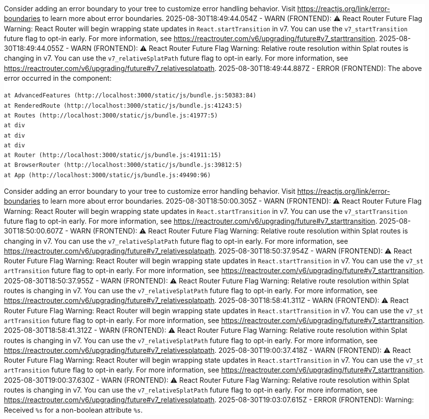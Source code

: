 Consider adding an error boundary to your tree to customize error handling behavior.
Visit https://reactjs.org/link/error-boundaries to learn more about error boundaries.
2025-08-30T18:49:44.054Z - WARN (FRONTEND): ⚠️ React Router Future Flag Warning: React Router will begin wrapping state updates in `React.startTransition` in v7. You can use the `v7_startTransition` future flag to opt-in early. For more information, see https://reactrouter.com/v6/upgrading/future#v7_starttransition.
2025-08-30T18:49:44.055Z - WARN (FRONTEND): ⚠️ React Router Future Flag Warning: Relative route resolution within Splat routes is changing in v7. You can use the `v7_relativeSplatPath` future flag to opt-in early. For more information, see https://reactrouter.com/v6/upgrading/future#v7_relativesplatpath.
2025-08-30T18:49:44.887Z - ERROR (FRONTEND): The above error occurred in the <AdvancedFeatures> component:

    at AdvancedFeatures (http://localhost:3000/static/js/bundle.js:50383:84)
    at RenderedRoute (http://localhost:3000/static/js/bundle.js:41243:5)
    at Routes (http://localhost:3000/static/js/bundle.js:41977:5)
    at div
    at div
    at div
    at Router (http://localhost:3000/static/js/bundle.js:41911:15)
    at BrowserRouter (http://localhost:3000/static/js/bundle.js:39812:5)
    at App (http://localhost:3000/static/js/bundle.js:49490:96)

Consider adding an error boundary to your tree to customize error handling behavior.
Visit https://reactjs.org/link/error-boundaries to learn more about error boundaries.
2025-08-30T18:50:00.305Z - WARN (FRONTEND): ⚠️ React Router Future Flag Warning: React Router will begin wrapping state updates in `React.startTransition` in v7. You can use the `v7_startTransition` future flag to opt-in early. For more information, see https://reactrouter.com/v6/upgrading/future#v7_starttransition.
2025-08-30T18:50:00.607Z - WARN (FRONTEND): ⚠️ React Router Future Flag Warning: Relative route resolution within Splat routes is changing in v7. You can use the `v7_relativeSplatPath` future flag to opt-in early. For more information, see https://reactrouter.com/v6/upgrading/future#v7_relativesplatpath.
2025-08-30T18:50:37.954Z - WARN (FRONTEND): ⚠️ React Router Future Flag Warning: React Router will begin wrapping state updates in `React.startTransition` in v7. You can use the `v7_startTransition` future flag to opt-in early. For more information, see https://reactrouter.com/v6/upgrading/future#v7_starttransition.
2025-08-30T18:50:37.955Z - WARN (FRONTEND): ⚠️ React Router Future Flag Warning: Relative route resolution within Splat routes is changing in v7. You can use the `v7_relativeSplatPath` future flag to opt-in early. For more information, see https://reactrouter.com/v6/upgrading/future#v7_relativesplatpath.
2025-08-30T18:58:41.311Z - WARN (FRONTEND): ⚠️ React Router Future Flag Warning: React Router will begin wrapping state updates in `React.startTransition` in v7. You can use the `v7_startTransition` future flag to opt-in early. For more information, see https://reactrouter.com/v6/upgrading/future#v7_starttransition.
2025-08-30T18:58:41.312Z - WARN (FRONTEND): ⚠️ React Router Future Flag Warning: Relative route resolution within Splat routes is changing in v7. You can use the `v7_relativeSplatPath` future flag to opt-in early. For more information, see https://reactrouter.com/v6/upgrading/future#v7_relativesplatpath.
2025-08-30T19:00:37.418Z - WARN (FRONTEND): ⚠️ React Router Future Flag Warning: React Router will begin wrapping state updates in `React.startTransition` in v7. You can use the `v7_startTransition` future flag to opt-in early. For more information, see https://reactrouter.com/v6/upgrading/future#v7_starttransition.
2025-08-30T19:00:37.630Z - WARN (FRONTEND): ⚠️ React Router Future Flag Warning: Relative route resolution within Splat routes is changing in v7. You can use the `v7_relativeSplatPath` future flag to opt-in early. For more information, see https://reactrouter.com/v6/upgrading/future#v7_relativesplatpath.
2025-08-30T19:03:07.615Z - ERROR (FRONTEND): Warning: Received `%s` for a non-boolean attribute `%s`.
